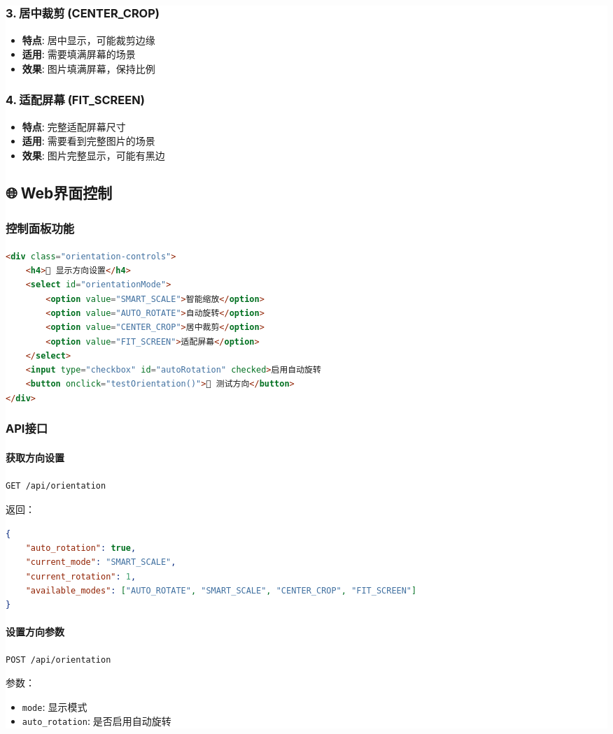 ### 3. 居中裁剪 (CENTER_CROP)
- **特点**: 居中显示，可能裁剪边缘
- **适用**: 需要填满屏幕的场景
- **效果**: 图片填满屏幕，保持比例

### 4. 适配屏幕 (FIT_SCREEN)
- **特点**: 完整适配屏幕尺寸
- **适用**: 需要看到完整图片的场景
- **效果**: 图片完整显示，可能有黑边

## 🌐 Web界面控制

### 控制面板功能
```html
<div class="orientation-controls">
    <h4>🔄 显示方向设置</h4>
    <select id="orientationMode">
        <option value="SMART_SCALE">智能缩放</option>
        <option value="AUTO_ROTATE">自动旋转</option>
        <option value="CENTER_CROP">居中裁剪</option>
        <option value="FIT_SCREEN">适配屏幕</option>
    </select>
    <input type="checkbox" id="autoRotation" checked>启用自动旋转
    <button onclick="testOrientation()">🔄 测试方向</button>
</div>
```

### API接口

#### 获取方向设置
```
GET /api/orientation
```
返回：
```json
{
    "auto_rotation": true,
    "current_mode": "SMART_SCALE",
    "current_rotation": 1,
    "available_modes": ["AUTO_ROTATE", "SMART_SCALE", "CENTER_CROP", "FIT_SCREEN"]
}
```

#### 设置方向参数
```
POST /api/orientation
```
参数：
- `mode`: 显示模式
- `auto_rotation`: 是否启用自动旋转
